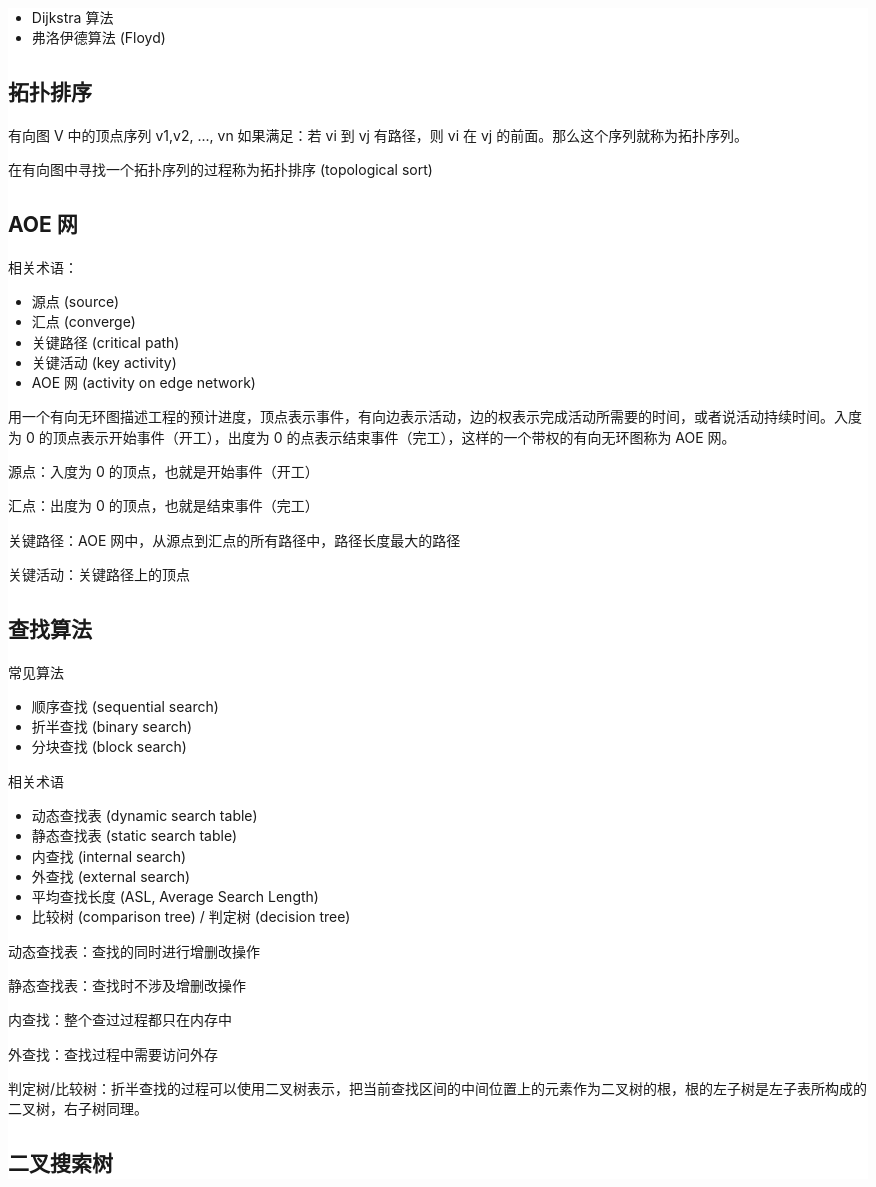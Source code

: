 -  Dijkstra 算法
-  弗洛伊德算法 (Floyd)

## 拓扑排序

有向图 V 中的顶点序列 v1,v2, ..., vn 如果满足：若 vi 到 vj 有路径，则 vi 在 vj 的前面。那么这个序列就称为拓扑序列。

在有向图中寻找一个拓扑序列的过程称为拓扑排序 (topological sort)

## AOE 网

相关术语：

- 源点 (source)
- 汇点 (converge)
- 关键路径 (critical path)
- 关键活动 (key activity)
- AOE 网 (activity on edge network)

用一个有向无环图描述工程的预计进度，顶点表示事件，有向边表示活动，边的权表示完成活动所需要的时间，或者说活动持续时间。入度为 0 的顶点表示开始事件（开工），出度为 0 的点表示结束事件（完工），这样的一个带权的有向无环图称为 AOE 网。

源点：入度为 0 的顶点，也就是开始事件（开工）

汇点：出度为 0 的顶点，也就是结束事件（完工）

关键路径：AOE 网中，从源点到汇点的所有路径中，路径长度最大的路径

关键活动：关键路径上的顶点

## 查找算法

常见算法

-  顺序查找 (sequential search)
-  折半查找 (binary search)
-  分块查找 (block search)

相关术语

- 动态查找表 (dynamic search table)
- 静态查找表 (static search table)
- 内查找 (internal search)
- 外查找 (external search)
- 平均查找长度 (ASL, Average Search Length)
- 比较树 (comparison tree) / 判定树 (decision tree)

动态查找表：查找的同时进行增删改操作

静态查找表：查找时不涉及增删改操作

内查找：整个查过过程都只在内存中

外查找：查找过程中需要访问外存

判定树/比较树：折半查找的过程可以使用二叉树表示，把当前查找区间的中间位置上的元素作为二叉树的根，根的左子树是左子表所构成的二叉树，右子树同理。

## 二叉搜索树
